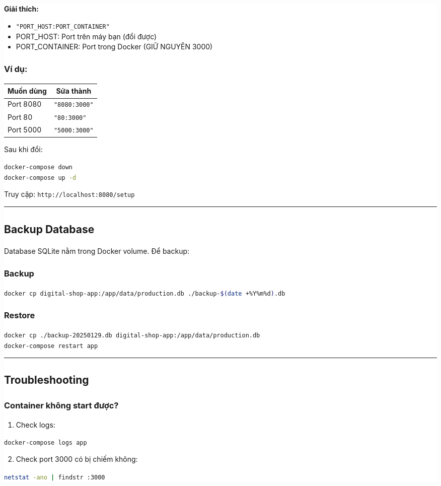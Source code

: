 **Giải thích:**
- `"PORT_HOST:PORT_CONTAINER"`
- PORT_HOST: Port trên máy bạn (đổi được)
- PORT_CONTAINER: Port trong Docker (GIỮ NGUYÊN 3000)

### Ví dụ:

| Muốn dùng | Sửa thành |
|-----------|-----------|
| Port 8080 | `"8080:3000"` |
| Port 80   | `"80:3000"` |
| Port 5000 | `"5000:3000"` |

Sau khi đổi:
```bash
docker-compose down
docker-compose up -d
```

Truy cập: `http://localhost:8080/setup`

---

## Backup Database

Database SQLite nằm trong Docker volume. Để backup:

### Backup
```bash
docker cp digital-shop-app:/app/data/production.db ./backup-$(date +%Y%m%d).db
```

### Restore
```bash
docker cp ./backup-20250129.db digital-shop-app:/app/data/production.db
docker-compose restart app
```

---

## Troubleshooting

### Container không start được?

1. Check logs:
```bash
docker-compose logs app
```

2. Check port 3000 có bị chiếm không:
```bash
netstat -ano | findstr :3000
```
